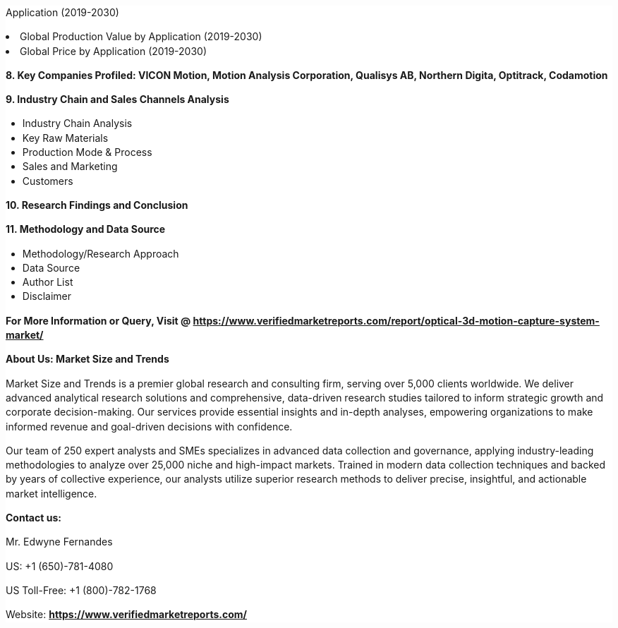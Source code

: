 Application (2019-2030)</li><li>Global Production Value by Application (2019-2030)</li><li>Global Price by Application (2019-2030)</li></ul><p><strong>8. Key Companies Profiled: VICON Motion, Motion Analysis Corporation, Qualisys AB, Northern Digita, Optitrack, Codamotion</strong></p><p><strong>9. Industry Chain and Sales Channels Analysis</strong></p><ul><li>Industry Chain Analysis</li><li>Key Raw Materials</li><li>Production Mode &amp; Process</li><li>Sales and Marketing</li><li>Customers</li></ul><p><strong>10. Research Findings and Conclusion</strong></p><p><strong>11. Methodology and Data Source</strong></p><ul><li>Methodology/Research Approach</li><li>Data Source</li><li>Author List</li><li>Disclaimer</li></ul></p><p><strong>For More Information or Query, Visit @ <a href="https://www.verifiedmarketreports.com/report/optical-3d-motion-capture-system-market/">https://www.verifiedmarketreports.com/report/optical-3d-motion-capture-system-market/</a></strong></p><p><strong>About Us: Market Size and Trends</strong></p><p>Market Size and Trends is a premier global research and consulting firm, serving over 5,000 clients worldwide. We deliver advanced analytical research solutions and comprehensive, data-driven research studies tailored to inform strategic growth and corporate decision-making. Our services provide essential insights and in-depth analyses, empowering organizations to make informed revenue and goal-driven decisions with confidence.</p><p>Our team of 250 expert analysts and SMEs specializes in advanced data collection and governance, applying industry-leading methodologies to analyze over 25,000 niche and high-impact markets. Trained in modern data collection techniques and backed by years of collective experience, our analysts utilize superior research methods to deliver precise, insightful, and actionable market intelligence.</p><p><strong>Contact us:</strong></p><p>Mr. Edwyne Fernandes</p><p>US: +1 (650)-781-4080</p><p>US Toll-Free: +1 (800)-782-1768</p><p>Website: <strong><a href="https://www.verifiedmarketreports.com/">https://www.verifiedmarketreports.com/</a></strong></p>
